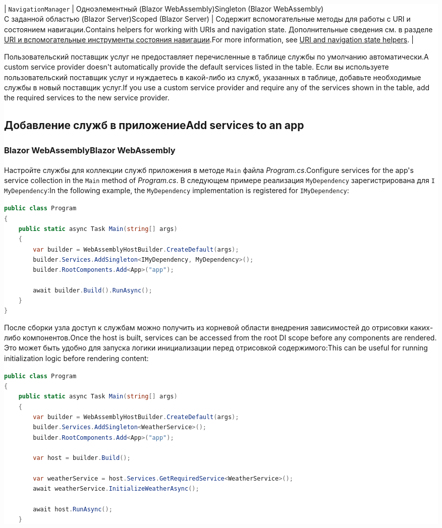 | `NavigationManager` | <span data-ttu-id="9db46-131">Одноэлементный (Blazor WebAssembly)</span><span class="sxs-lookup"><span data-stu-id="9db46-131">Singleton (Blazor WebAssembly)</span></span><br><span data-ttu-id="9db46-132">С заданной областью (Blazor Server)</span><span class="sxs-lookup"><span data-stu-id="9db46-132">Scoped (Blazor Server)</span></span> | <span data-ttu-id="9db46-133">Содержит вспомогательные методы для работы с URI и состоянием навигации.</span><span class="sxs-lookup"><span data-stu-id="9db46-133">Contains helpers for working with URIs and navigation state.</span></span> <span data-ttu-id="9db46-134">Дополнительные сведения см. в разделе [URI и вспомогательные инструменты состояния навигации](xref:blazor/routing#uri-and-navigation-state-helpers).</span><span class="sxs-lookup"><span data-stu-id="9db46-134">For more information, see [URI and navigation state helpers](xref:blazor/routing#uri-and-navigation-state-helpers).</span></span> |

<span data-ttu-id="9db46-135">Пользовательский поставщик услуг не предоставляет перечисленные в таблице службы по умолчанию автоматически.</span><span class="sxs-lookup"><span data-stu-id="9db46-135">A custom service provider doesn't automatically provide the default services listed in the table.</span></span> <span data-ttu-id="9db46-136">Если вы используете пользовательский поставщик услуг и нуждаетесь в какой-либо из служб, указанных в таблице, добавьте необходимые службы в новый поставщик услуг.</span><span class="sxs-lookup"><span data-stu-id="9db46-136">If you use a custom service provider and require any of the services shown in the table, add the required services to the new service provider.</span></span>

## <a name="add-services-to-an-app"></a><span data-ttu-id="9db46-137">Добавление служб в приложение</span><span class="sxs-lookup"><span data-stu-id="9db46-137">Add services to an app</span></span>

### <a name="blazor-webassembly"></a><span data-ttu-id="9db46-138">Blazor WebAssembly</span><span class="sxs-lookup"><span data-stu-id="9db46-138">Blazor WebAssembly</span></span>

<span data-ttu-id="9db46-139">Настройте службы для коллекции служб приложения в методе `Main` файла *Program.cs*.</span><span class="sxs-lookup"><span data-stu-id="9db46-139">Configure services for the app's service collection in the `Main` method of *Program.cs*.</span></span> <span data-ttu-id="9db46-140">В следующем примере реализация `MyDependency` зарегистрирована для `IMyDependency`:</span><span class="sxs-lookup"><span data-stu-id="9db46-140">In the following example, the `MyDependency` implementation is registered for `IMyDependency`:</span></span>

```csharp
public class Program
{
    public static async Task Main(string[] args)
    {
        var builder = WebAssemblyHostBuilder.CreateDefault(args);
        builder.Services.AddSingleton<IMyDependency, MyDependency>();
        builder.RootComponents.Add<App>("app");

        await builder.Build().RunAsync();
    }
}
```

<span data-ttu-id="9db46-141">После сборки узла доступ к службам можно получить из корневой области внедрения зависимостей до отрисовки каких-либо компонентов.</span><span class="sxs-lookup"><span data-stu-id="9db46-141">Once the host is built, services can be accessed from the root DI scope before any components are rendered.</span></span> <span data-ttu-id="9db46-142">Это может быть удобно для запуска логики инициализации перед отрисовкой содержимого:</span><span class="sxs-lookup"><span data-stu-id="9db46-142">This can be useful for running initialization logic before rendering content:</span></span>

```csharp
public class Program
{
    public static async Task Main(string[] args)
    {
        var builder = WebAssemblyHostBuilder.CreateDefault(args);
        builder.Services.AddSingleton<WeatherService>();
        builder.RootComponents.Add<App>("app");

        var host = builder.Build();

        var weatherService = host.Services.GetRequiredService<WeatherService>();
        await weatherService.InitializeWeatherAsync();

        await host.RunAsync();
    }
```